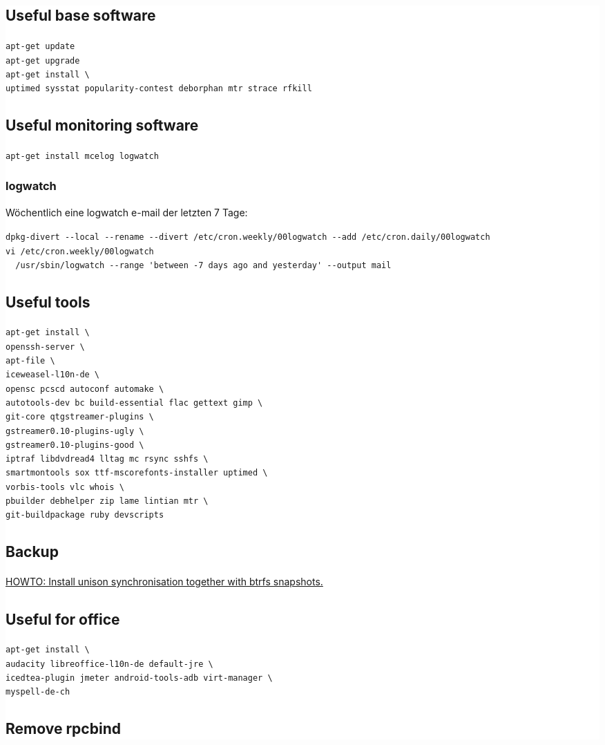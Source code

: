 ## Useful base software

	apt-get update
	apt-get upgrade
	apt-get install \
	uptimed sysstat popularity-contest deborphan mtr strace rfkill

## Useful monitoring software

	apt-get install mcelog logwatch

### logwatch

Wöchentlich eine logwatch e-mail der letzten 7 Tage:

	dpkg-divert --local --rename --divert /etc/cron.weekly/00logwatch --add /etc/cron.daily/00logwatch
	vi /etc/cron.weekly/00logwatch
	  /usr/sbin/logwatch --range 'between -7 days ago and yesterday' --output mail

## Useful tools

	apt-get install \
	openssh-server \
	apt-file \
	iceweasel-l10n-de \
	opensc pcscd autoconf automake \
	autotools-dev bc build-essential flac gettext gimp \
	git-core qtgstreamer-plugins \
	gstreamer0.10-plugins-ugly \
	gstreamer0.10-plugins-good \
	iptraf libdvdread4 lltag mc rsync sshfs \
	smartmontools sox ttf-mscorefonts-installer uptimed \
	vorbis-tools vlc whois \
	pbuilder debhelper zip lame lintian mtr \
	git-buildpackage ruby devscripts

## Backup

[HOWTO: Install unison synchronisation together with btrfs snapshots.](https://github.com/micressor/howtos-linux/blob/master/Debian/backup-mit-unison-und-btrfs-snapshots.md)

## Useful for office

	apt-get install \
	audacity libreoffice-l10n-de default-jre \
	icedtea-plugin jmeter android-tools-adb virt-manager \
	myspell-de-ch

## Remove rpcbind
